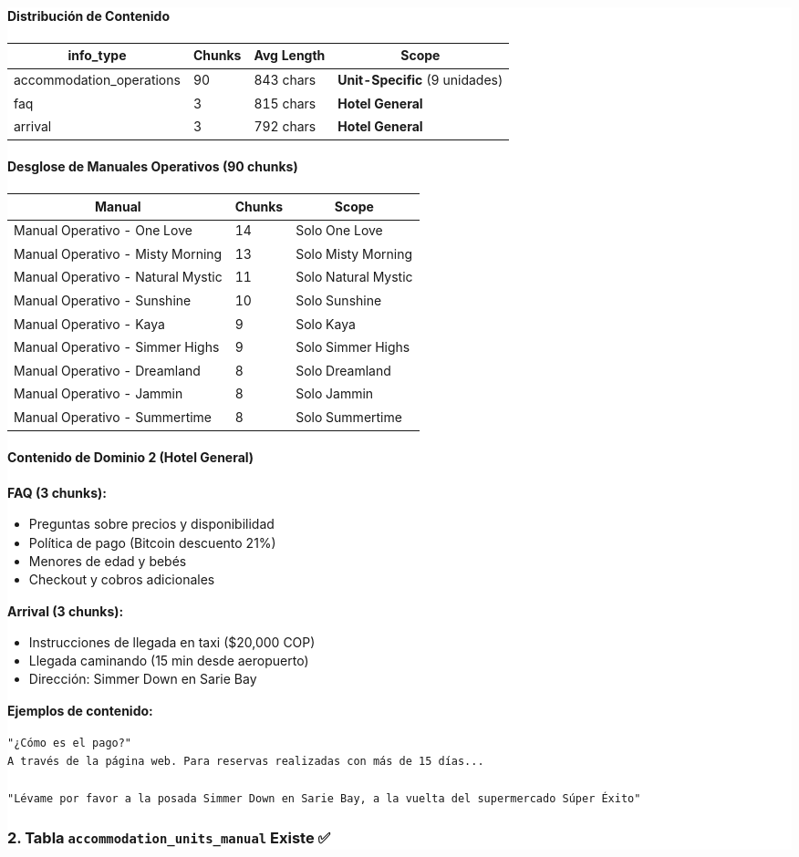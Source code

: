 #### Distribución de Contenido

| info_type | Chunks | Avg Length | Scope |
|-----------|--------|------------|-------|
| accommodation_operations | 90 | 843 chars | **Unit-Specific** (9 unidades) |
| faq | 3 | 815 chars | **Hotel General** |
| arrival | 3 | 792 chars | **Hotel General** |

#### Desglose de Manuales Operativos (90 chunks)

| Manual | Chunks | Scope |
|--------|--------|-------|
| Manual Operativo - One Love | 14 | Solo One Love |
| Manual Operativo - Misty Morning | 13 | Solo Misty Morning |
| Manual Operativo - Natural Mystic | 11 | Solo Natural Mystic |
| Manual Operativo - Sunshine | 10 | Solo Sunshine |
| Manual Operativo - Kaya | 9 | Solo Kaya |
| Manual Operativo - Simmer Highs | 9 | Solo Simmer Highs |
| Manual Operativo - Dreamland | 8 | Solo Dreamland |
| Manual Operativo - Jammin | 8 | Solo Jammin |
| Manual Operativo - Summertime | 8 | Solo Summertime |

#### Contenido de Dominio 2 (Hotel General)

**FAQ (3 chunks):**
- Preguntas sobre precios y disponibilidad
- Política de pago (Bitcoin descuento 21%)
- Menores de edad y bebés
- Checkout y cobros adicionales

**Arrival (3 chunks):**
- Instrucciones de llegada en taxi ($20,000 COP)
- Llegada caminando (15 min desde aeropuerto)
- Dirección: Simmer Down en Sarie Bay

**Ejemplos de contenido:**
```
"¿Cómo es el pago?"
A través de la página web. Para reservas realizadas con más de 15 días...

"Lévame por favor a la posada Simmer Down en Sarie Bay, a la vuelta del supermercado Súper Éxito"
```

### 2. Tabla `accommodation_units_manual` Existe ✅
